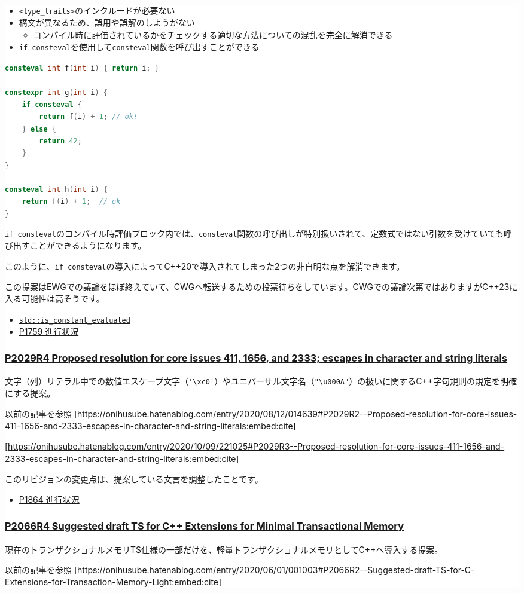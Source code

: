 - `<type_traits>`のインクルードが必要ない
- 構文が異なるため、誤用や誤解のしようがない
    - コンパイル時に評価されているかをチェックする適切な方法についての混乱を完全に解消できる
- `if consteval`を使用して`consteval`関数を呼び出すことができる

```cpp
consteval int f(int i) { return i; }

constexpr int g(int i) {
    if consteval {
        return f(i) + 1; // ok!
    } else {
        return 42;
    }
}

consteval int h(int i) {
    return f(i) + 1;  // ok
}
```

`if consteval`のコンパイル時評価ブロック内では、`consteval`関数の呼び出しが特別扱いされて、定数式ではない引数を受けていても呼び出すことができるようになります。

このように、`if consteval`の導入によってC++20で導入されてしまった2つの非自明な点を解消できます。

この提案はEWGでの議論をほぼ終えていて、CWGへ転送するための投票待ちをしています。CWGでの議論次第ではありますがC++23に入る可能性は高そうです。

- [`std::is_constant_evaluated`](https://cpprefjp.github.io/reference/type_traits/is_constant_evaluated.html)
- [P1759 進行状況](https://github.com/cplusplus/papers/issues/677)

### [P2029R4 Proposed resolution for core issues 411, 1656, and 2333; escapes in character and string literals]([P2029R4](http://www.open-std.org/jtc1/sc22/wg21/docs/papers/2020/p2029r4.html))

文字（列）リテラル中での数値エスケープ文字（`'\xc0'`）やユニバーサル文字名（`"\u000A"`）の扱いに関するC++字句規則の規定を明確にする提案。

以前の記事を参照
[https://onihusube.hatenablog.com/entry/2020/08/12/014639#P2029R2--Proposed-resolution-for-core-issues-411-1656-and-2333-escapes-in-character-and-string-literals:embed:cite]

[https://onihusube.hatenablog.com/entry/2020/10/09/221025#P2029R3--Proposed-resolution-for-core-issues-411-1656-and-2333-escapes-in-character-and-string-literals:embed:cite]

このリビジョンの変更点は、提案している文言を調整したことです。

- [P1864 進行状況](https://github.com/cplusplus/papers/issues/760)

### [P2066R4 Suggested draft TS for C++ Extensions for Minimal Transactional Memory](http://www.open-std.org/jtc1/sc22/wg21/docs/papers/2020/p2066r4.html)

現在のトランザクショナルメモリTS仕様の一部だけを、軽量トランザクショナルメモリとしてC++へ導入する提案。

以前の記事を参照
[https://onihusube.hatenablog.com/entry/2020/06/01/001003#P2066R2--Suggested-draft-TS-for-C-Extensions-for-Transaction-Memory-Light:embed:cite]
